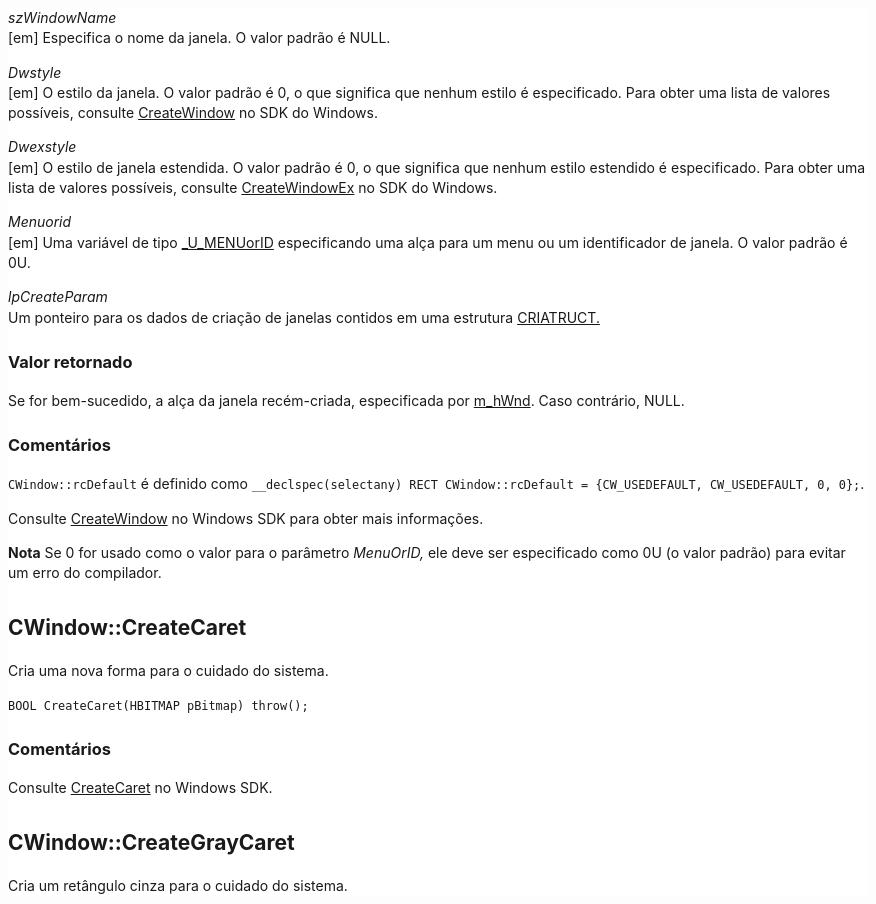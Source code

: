 *szWindowName*<br/>
[em] Especifica o nome da janela. O valor padrão é NULL.

*Dwstyle*<br/>
[em] O estilo da janela. O valor padrão é 0, o que significa que nenhum estilo é especificado. Para obter uma lista de valores possíveis, consulte [CreateWindow](/windows/win32/api/winuser/nf-winuser-createwindoww) no SDK do Windows.

*Dwexstyle*<br/>
[em] O estilo de janela estendida. O valor padrão é 0, o que significa que nenhum estilo estendido é especificado. Para obter uma lista de valores possíveis, consulte [CreateWindowEx](/windows/win32/api/winuser/nf-winuser-createwindowexw) no SDK do Windows.

*Menuorid*<br/>
[em] Uma variável de tipo [_U_MENUorID](../../atl/reference/u-menuorid-class.md) especificando uma alça para um menu ou um identificador de janela. O valor padrão é 0U.

*lpCreateParam*<br/>
Um ponteiro para os dados de criação de janelas contidos em uma estrutura [CRIATRUCT.](/windows/win32/api/winuser/ns-winuser-createstructw)

### <a name="return-value"></a>Valor retornado

Se for bem-sucedido, a alça da janela recém-criada, especificada por [m_hWnd](#m_hwnd). Caso contrário, NULL.

### <a name="remarks"></a>Comentários

`CWindow::rcDefault` é definido como `__declspec(selectany) RECT CWindow::rcDefault = {CW_USEDEFAULT, CW_USEDEFAULT, 0, 0};`.

Consulte [CreateWindow](/windows/win32/api/winuser/nf-winuser-createwindoww) no Windows SDK para obter mais informações.

**Nota** Se 0 for usado como o valor para o parâmetro *MenuOrID,* ele deve ser especificado como 0U (o valor padrão) para evitar um erro do compilador.

## <a name="cwindowcreatecaret"></a><a name="createcaret"></a>CWindow::CreateCaret

Cria uma nova forma para o cuidado do sistema.

```
BOOL CreateCaret(HBITMAP pBitmap) throw();
```

### <a name="remarks"></a>Comentários

Consulte [CreateCaret](/windows/win32/api/winuser/nf-winuser-createcaret) no Windows SDK.

## <a name="cwindowcreategraycaret"></a><a name="creategraycaret"></a>CWindow::CreateGrayCaret

Cria um retângulo cinza para o cuidado do sistema.

